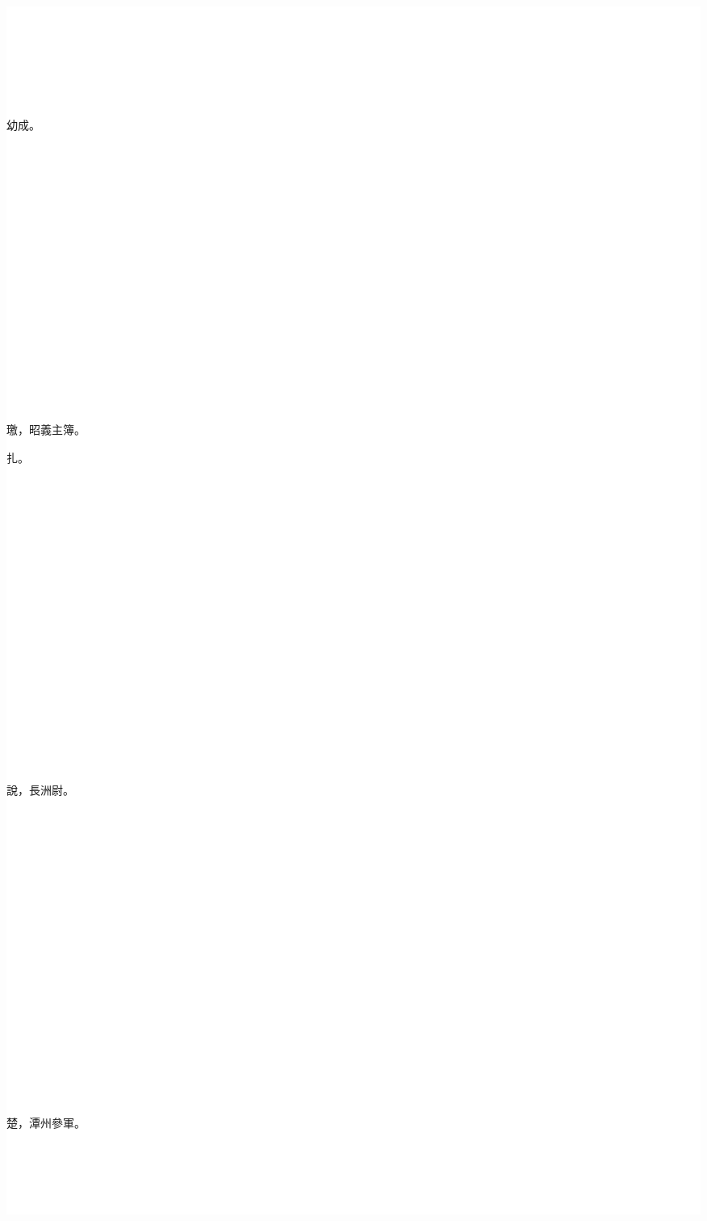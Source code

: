 　

　

　

　

幼成。

　

　

　

　

　

　

　

　

　

　

璬，昭義主簿。

扎。

　

　

　

　

　

　

　

　

　

　

　

說，長洲尉。

　

　

　

　

　

　

　

　

　

　

　

楚，潭州參軍。

　

　

　
